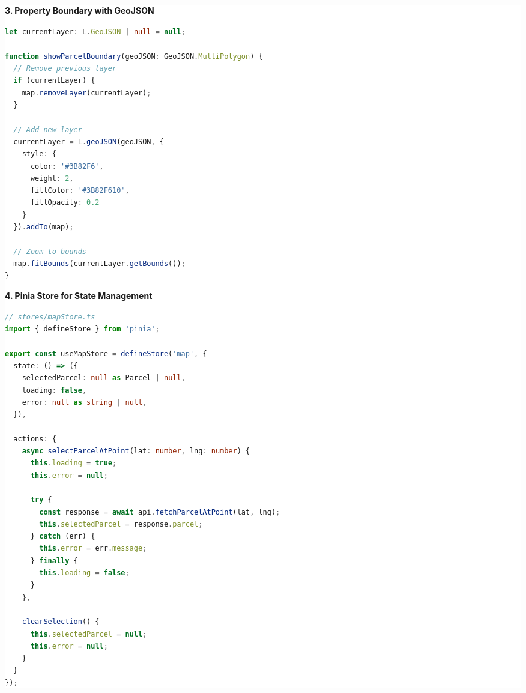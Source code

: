 **3. Property Boundary with GeoJSON**
```typescript
let currentLayer: L.GeoJSON | null = null;

function showParcelBoundary(geoJSON: GeoJSON.MultiPolygon) {
  // Remove previous layer
  if (currentLayer) {
    map.removeLayer(currentLayer);
  }
  
  // Add new layer
  currentLayer = L.geoJSON(geoJSON, {
    style: {
      color: '#3B82F6',
      weight: 2,
      fillColor: '#3B82F610',
      fillOpacity: 0.2
    }
  }).addTo(map);
  
  // Zoom to bounds
  map.fitBounds(currentLayer.getBounds());
}
```

**4. Pinia Store for State Management**
```typescript
// stores/mapStore.ts
import { defineStore } from 'pinia';

export const useMapStore = defineStore('map', {
  state: () => ({
    selectedParcel: null as Parcel | null,
    loading: false,
    error: null as string | null,
  }),
  
  actions: {
    async selectParcelAtPoint(lat: number, lng: number) {
      this.loading = true;
      this.error = null;
      
      try {
        const response = await api.fetchParcelAtPoint(lat, lng);
        this.selectedParcel = response.parcel;
      } catch (err) {
        this.error = err.message;
      } finally {
        this.loading = false;
      }
    },
    
    clearSelection() {
      this.selectedParcel = null;
      this.error = null;
    }
  }
});
```
